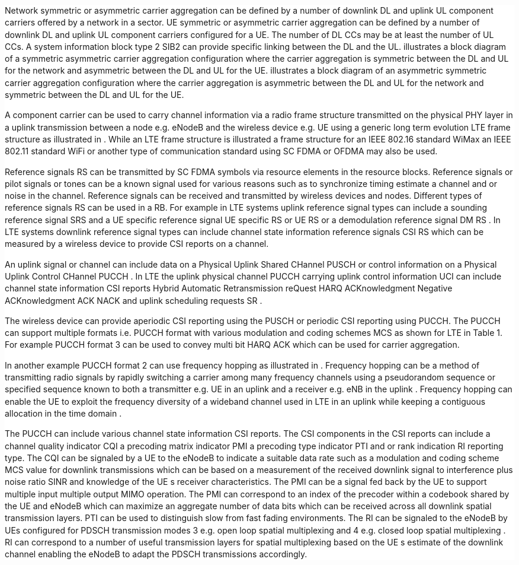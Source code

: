 Network symmetric or asymmetric carrier aggregation can be defined by a number of downlink DL and uplink UL component carriers offered by a network in a sector. UE symmetric or asymmetric carrier aggregation can be defined by a number of downlink DL and uplink UL component carriers configured for a UE. The number of DL CCs may be at least the number of UL CCs. A system information block type 2 SIB2 can provide specific linking between the DL and the UL. illustrates a block diagram of a symmetric asymmetric carrier aggregation configuration where the carrier aggregation is symmetric between the DL and UL for the network and asymmetric between the DL and UL for the UE. illustrates a block diagram of an asymmetric symmetric carrier aggregation configuration where the carrier aggregation is asymmetric between the DL and UL for the network and symmetric between the DL and UL for the UE.

A component carrier can be used to carry channel information via a radio frame structure transmitted on the physical PHY layer in a uplink transmission between a node e.g. eNodeB and the wireless device e.g. UE using a generic long term evolution LTE frame structure as illustrated in . While an LTE frame structure is illustrated a frame structure for an IEEE 802.16 standard WiMax an IEEE 802.11 standard WiFi or another type of communication standard using SC FDMA or OFDMA may also be used.

Reference signals RS can be transmitted by SC FDMA symbols via resource elements in the resource blocks. Reference signals or pilot signals or tones can be a known signal used for various reasons such as to synchronize timing estimate a channel and or noise in the channel. Reference signals can be received and transmitted by wireless devices and nodes. Different types of reference signals RS can be used in a RB. For example in LTE systems uplink reference signal types can include a sounding reference signal SRS and a UE specific reference signal UE specific RS or UE RS or a demodulation reference signal DM RS . In LTE systems downlink reference signal types can include channel state information reference signals CSI RS which can be measured by a wireless device to provide CSI reports on a channel.

An uplink signal or channel can include data on a Physical Uplink Shared CHannel PUSCH or control information on a Physical Uplink Control CHannel PUCCH . In LTE the uplink physical channel PUCCH carrying uplink control information UCI can include channel state information CSI reports Hybrid Automatic Retransmission reQuest HARQ ACKnowledgment Negative ACKnowledgment ACK NACK and uplink scheduling requests SR .

The wireless device can provide aperiodic CSI reporting using the PUSCH or periodic CSI reporting using PUCCH. The PUCCH can support multiple formats i.e. PUCCH format with various modulation and coding schemes MCS as shown for LTE in Table 1. For example PUCCH format 3 can be used to convey multi bit HARQ ACK which can be used for carrier aggregation.

In another example PUCCH format 2 can use frequency hopping as illustrated in . Frequency hopping can be a method of transmitting radio signals by rapidly switching a carrier among many frequency channels using a pseudorandom sequence or specified sequence known to both a transmitter e.g. UE in an uplink and a receiver e.g. eNB in the uplink . Frequency hopping can enable the UE to exploit the frequency diversity of a wideband channel used in LTE in an uplink while keeping a contiguous allocation in the time domain .

The PUCCH can include various channel state information CSI reports. The CSI components in the CSI reports can include a channel quality indicator CQI a precoding matrix indicator PMI a precoding type indicator PTI and or rank indication RI reporting type. The CQI can be signaled by a UE to the eNodeB to indicate a suitable data rate such as a modulation and coding scheme MCS value for downlink transmissions which can be based on a measurement of the received downlink signal to interference plus noise ratio SINR and knowledge of the UE s receiver characteristics. The PMI can be a signal fed back by the UE to support multiple input multiple output MIMO operation. The PMI can correspond to an index of the precoder within a codebook shared by the UE and eNodeB which can maximize an aggregate number of data bits which can be received across all downlink spatial transmission layers. PTI can be used to distinguish slow from fast fading environments. The RI can be signaled to the eNodeB by UEs configured for PDSCH transmission modes 3 e.g. open loop spatial multiplexing and 4 e.g. closed loop spatial multiplexing . RI can correspond to a number of useful transmission layers for spatial multiplexing based on the UE s estimate of the downlink channel enabling the eNodeB to adapt the PDSCH transmissions accordingly.
